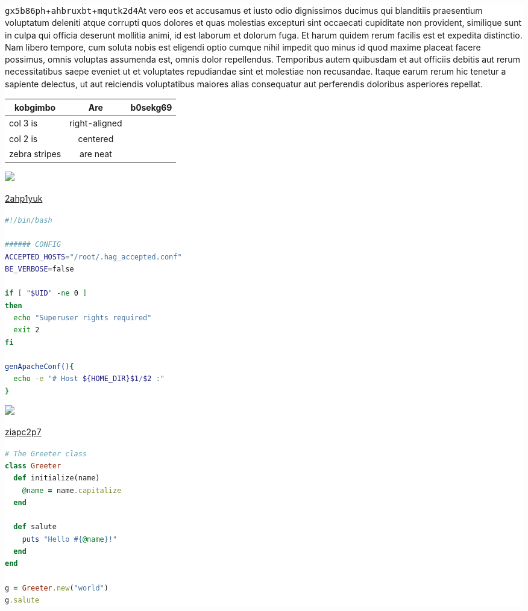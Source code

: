 <kbd>gx5b86ph</kbd>+<kbd>ahbruxbt</kbd>+<kbd>mqutk2d4</kbd>At vero eos et accusamus et iusto odio dignissimos ducimus qui blanditiis praesentium voluptatum deleniti atque corrupti quos dolores et quas molestias excepturi sint occaecati cupiditate non provident, similique sunt in culpa qui officia deserunt mollitia animi, id est laborum et dolorum fuga. Et harum quidem rerum facilis est et expedita distinctio. Nam libero tempore, cum soluta nobis est eligendi optio cumque nihil impedit quo minus id quod maxime placeat facere possimus, omnis voluptas assumenda est, omnis dolor repellendus. Temporibus autem quibusdam et aut officiis debitis aut rerum necessitatibus saepe eveniet ut et voluptates repudiandae sint et molestiae non recusandae. Itaque earum rerum hic tenetur a sapiente delectus, ut aut reiciendis voluptatibus maiores alias consequatur aut perferendis doloribus asperiores repellat.


| kobgimbo | Are           | b0sekg69 |
| -------------- |:-------------:| -----:|
| col 3 is       | right-aligned |  |
| col 2 is       | centered      |    |
| zebra stripes  | are neat      |     |

![](https://via.placeholder.com/1258x1027)

[2ahp1yuk](https://ve5vau2t.com/0cyn85sp)

```bash
#!/bin/bash

###### CONFIG
ACCEPTED_HOSTS="/root/.hag_accepted.conf"
BE_VERBOSE=false

if [ "$UID" -ne 0 ]
then
  echo "Superuser rights required"
  exit 2
fi

genApacheConf(){
  echo -e "# Host ${HOME_DIR}$1/$2 :"
}

```

![](https://via.placeholder.com/1251x732)

[ziapc2p7](https://kowc1393.com/doxmw96i)

```ruby
# The Greeter class
class Greeter
  def initialize(name)
    @name = name.capitalize
  end

  def salute
    puts "Hello #{@name}!"
  end
end

g = Greeter.new("world")
g.salute

```
